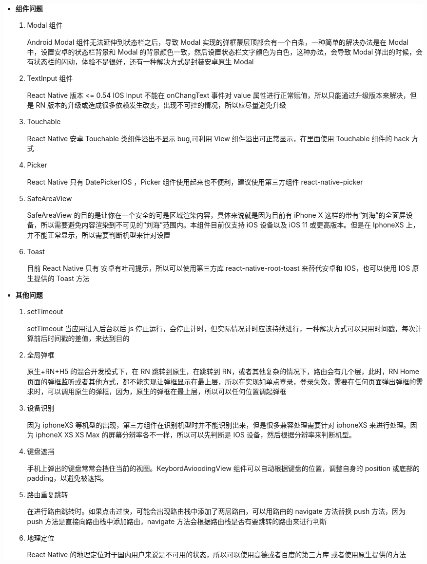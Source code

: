 - **组件问题**

  1.  Modal 组件

      Android Modal 组件无法延伸到状态栏之后，导致 Modal 实现的弹框蒙层顶部会有一个白条，一种简单的解决办法是在 Modal 中，设置安卓的状态栏背景和 Modal 的背景颜色一致，然后设置状态栏文字颜色为白色，这种办法，会导致 Modal 弹出的时候，会有状态栏的闪动，体验不是很好，还有一种解决方式是封装安卓原生 Modal

  2.  TextInput 组件

      React Native 版本 <= 0.54 IOS Input 不能在 onChangText 事件对 value 属性进行正常赋值，所以只能通过升级版本来解决，但是 RN 版本的升级或造成很多依赖发生改变，出现不可控的情况，所以应尽量避免升级

  3.  Touchable

      React Native 安卓 Touchable 类组件溢出不显示 bug,可利用 View 组件溢出可正常显示，在里面使用 Touchable 组件的 hack 方式

  4.  Picker

      React Native 只有 DatePickerIOS ，Picker 组件使用起来也不便利，建议使用第三方组件 react-native-picker

  5.  SafeAreaView

      SafeAreaView 的目的是让你在一个安全的可是区域渲染内容，具体来说就是因为目前有 iPhone X 这样的带有“刘海”的全面屏设备，所以需要避免内容渲染到不可见的“刘海”范围内。本组件目前仅支持 iOS 设备以及 iOS 11 或更高版本。但是在 IphoneXS 上，并不能正常显示，所以需要判断机型来针对设置

  6.  Toast

      目前 React Native 只有 安卓有吐司提示，所以可以使用第三方库 react-native-root-toast 来替代安卓和 IOS，也可以使用 IOS 原生提供的 Toast 方法

- **其他问题**

  1.  setTimeout

      setTimeout 当应用进入后台以后 js 停止运行，会停止计时，但实际情况计时应该持续进行，一种解决方式可以只用时间戳，每次计算前后时间戳的差值，来达到目的

  2.  全局弹框

      原生+RN+H5 的混合开发模式下，在 RN 跳转到原生，在跳转到 RN，或者其他复杂的情况下，路由会有几个层，此时，RN Home 页面的弹框监听或者其他方式，都不能实现让弹框显示在最上层，所以在实现如单点登录，登录失效，需要在任何页面弹出弹框的需求时，可以调用原生的弹框，因为，原生的弹框在最上层，所以可以任何位置调起弹框

  3.  设备识别

      因为 iphoneXS 等机型的出现，第三方组件在识别机型时并不能识别出来，但是很多兼容处理需要针对 iphoneXS 来进行处理。因为 iphoneX XS XS Max 的屏幕分辨率各不一样，所以可以先判断是 IOS 设备，然后根据分辨率来判断机型。

  4.  键盘遮挡

      手机上弹出的键盘常常会挡住当前的视图。KeybordAvioodingView 组件可以自动根据键盘的位置，调整自身的 position 或底部的 padding，以避免被遮挡。

  5.  路由重复跳转

      在进行路由跳转时。如果点击过快，可能会出现路由栈中添加了两层路由，可以用路由的 navigate 方法替换 push 方法，因为 push 方法是直接向路由栈中添加路由，navigate 方法会根据路由栈是否有要跳转的路由来进行判断

  6.  地理定位

      React Native 的地理定位对于国内用户来说是不可用的状态，所以可以使用高德或者百度的第三方库 或者使用原生提供的方法
